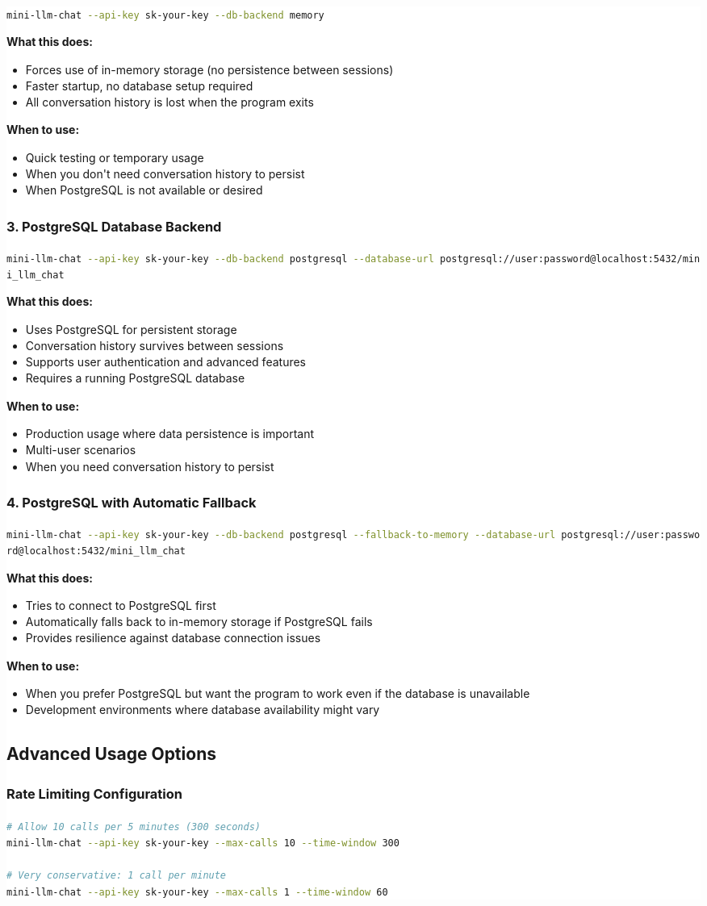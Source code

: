 ```bash
mini-llm-chat --api-key sk-your-key --db-backend memory
```

**What this does:**
- Forces use of in-memory storage (no persistence between sessions)
- Faster startup, no database setup required
- All conversation history is lost when the program exits

**When to use:** 
- Quick testing or temporary usage
- When you don't need conversation history to persist
- When PostgreSQL is not available or desired

### 3. PostgreSQL Database Backend

```bash
mini-llm-chat --api-key sk-your-key --db-backend postgresql --database-url postgresql://user:password@localhost:5432/mini_llm_chat
```

**What this does:**
- Uses PostgreSQL for persistent storage
- Conversation history survives between sessions
- Supports user authentication and advanced features
- Requires a running PostgreSQL database

**When to use:**
- Production usage where data persistence is important
- Multi-user scenarios
- When you need conversation history to persist

### 4. PostgreSQL with Automatic Fallback

```bash
mini-llm-chat --api-key sk-your-key --db-backend postgresql --fallback-to-memory --database-url postgresql://user:password@localhost:5432/mini_llm_chat
```

**What this does:**
- Tries to connect to PostgreSQL first
- Automatically falls back to in-memory storage if PostgreSQL fails
- Provides resilience against database connection issues

**When to use:**
- When you prefer PostgreSQL but want the program to work even if the database is unavailable
- Development environments where database availability might vary

## Advanced Usage Options

### Rate Limiting Configuration

```bash
# Allow 10 calls per 5 minutes (300 seconds)
mini-llm-chat --api-key sk-your-key --max-calls 10 --time-window 300

# Very conservative: 1 call per minute
mini-llm-chat --api-key sk-your-key --max-calls 1 --time-window 60
```
